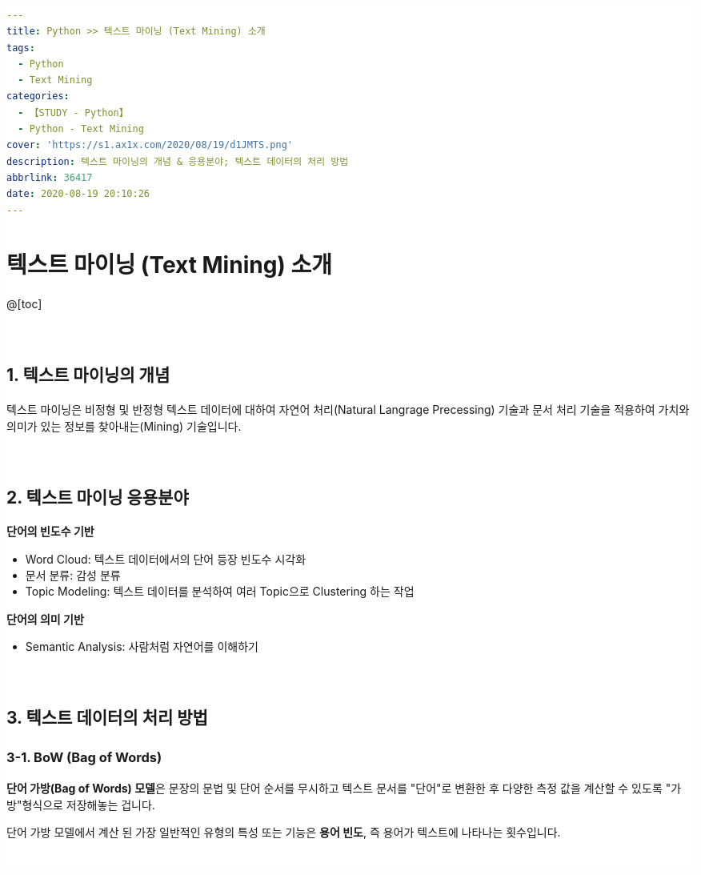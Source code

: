 ```yaml
---
title: Python >> 텍스트 마이닝 (Text Mining) 소개
tags:
  - Python
  - Text Mining
categories:
  - 【STUDY - Python】
  - Python - Text Mining
cover: 'https://s1.ax1x.com/2020/08/19/d1JMTS.png'
description: 텍스트 마이닝의 개념 & 응용분야; 텍스트 데이터의 처리 방법
abbrlink: 36417
date: 2020-08-19 20:10:26
---
```


# 텍스트 마이닝 (Text Mining) 소개

@[toc]

<br />

## **1. 텍스트 마이닝의 개념**

텍스트 마이닝은 비정형 및 반정형 텍스트 데이터에 대하여 자연어 처리(Natural Langrage Precessing) 기술과 문서 처리 기술을 적용하여 가치와 의미가 있는 정보를 찾아내는(Mining) 기술입니다.

  <br />

## **2. 텍스트 마이닝 응용분야**

**단어의 빈도수 기반**

* Word Cloud: 텍스트 데이터에서의 단어 등장 빈도수 시각화
* 문서 분류: 감성 분류 
* Topic Modeling: 텍스트 데이터를 분석하여 여러 Topic으로 Clustering 하는 작업

**단어의 의미 기반** 

* Semantic Analysis: 사람처럼 자연어를 이해하기

  <br />

## **3. 텍스트 데이터의 처리 방법**

### 3-1. BoW (Bag of Words)

**단어 가방(Bag of Words) 모델**은 문장의 문법 및 단어 순서를 무시하고 텍스트 문서를 "단어"로 변환한 후 다양한 측정 값을 계산할 수 있도록 "가방"형식으로 저장해놓는 겁니다.  

단어 가방 모델에서 계산 된 가장 일반적인 유형의 특성 또는 기능은 **용어 빈도**, 즉 용어가 텍스트에 나타나는 횟수입니다.

  <br />
